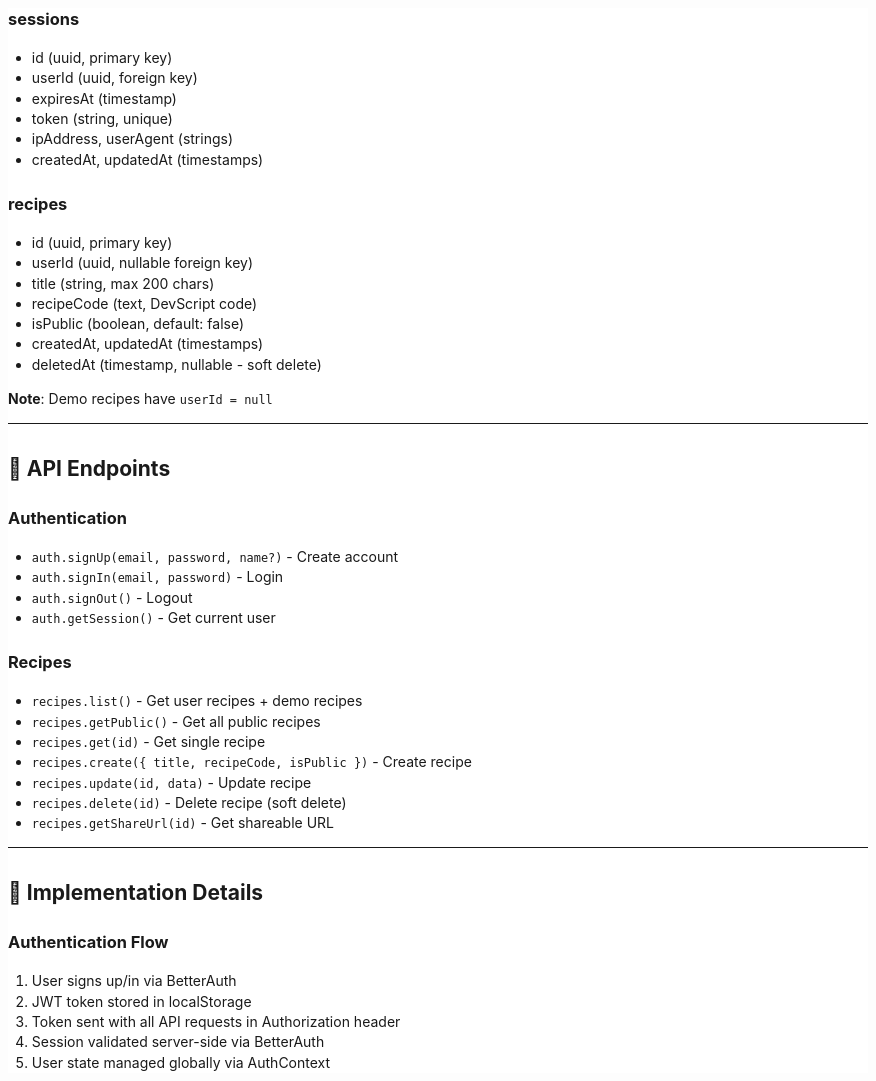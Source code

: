 ### sessions
- id (uuid, primary key)
- userId (uuid, foreign key)
- expiresAt (timestamp)
- token (string, unique)
- ipAddress, userAgent (strings)
- createdAt, updatedAt (timestamps)

### recipes
- id (uuid, primary key)
- userId (uuid, nullable foreign key)
- title (string, max 200 chars)
- recipeCode (text, DevScript code)
- isPublic (boolean, default: false)
- createdAt, updatedAt (timestamps)
- deletedAt (timestamp, nullable - soft delete)

**Note**: Demo recipes have `userId = null`

---

## 🔐 API Endpoints

### Authentication
- `auth.signUp(email, password, name?)` - Create account
- `auth.signIn(email, password)` - Login
- `auth.signOut()` - Logout
- `auth.getSession()` - Get current user

### Recipes
- `recipes.list()` - Get user recipes + demo recipes
- `recipes.getPublic()` - Get all public recipes
- `recipes.get(id)` - Get single recipe
- `recipes.create({ title, recipeCode, isPublic })` - Create recipe
- `recipes.update(id, data)` - Update recipe
- `recipes.delete(id)` - Delete recipe (soft delete)
- `recipes.getShareUrl(id)` - Get shareable URL

---

## 📝 Implementation Details

### Authentication Flow
1. User signs up/in via BetterAuth
2. JWT token stored in localStorage
3. Token sent with all API requests in Authorization header
4. Session validated server-side via BetterAuth
5. User state managed globally via AuthContext
